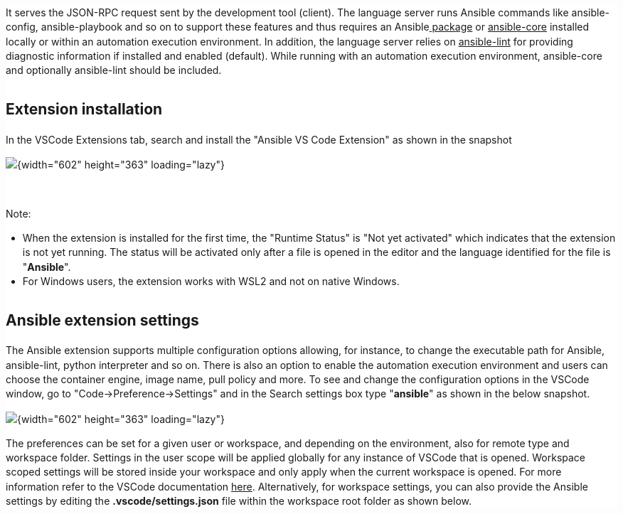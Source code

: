 It serves the JSON-RPC request sent by the development tool (client).
The language server runs Ansible commands like ansible-config,
ansible-playbook and so on to support these features and thus requires
an Ansible[ package](https://pypi.org/project/ansible/) or
[ansible-core](https://pypi.org/project/ansible-core/) installed locally
or within an automation execution environment. In addition, the language
server relies on [ansible-lint](https://pypi.org/project/ansible-lint/)
for providing diagnostic information if installed and enabled (default).
While running with an automation execution environment, ansible-core and
optionally ansible-lint should be included.

## Extension installation

In the VSCode Extensions tab, search and install the "Ansible VS Code
Extension" as shown in the snapshot

![](https://lh4.googleusercontent.com/jysdtN7z0-uhXwBLGo5H0jjZIVKYKhxRPxV_cMCfkma0kW24DDycvpsP2pUZDbLOoeFBxrWATHzuW3lqD7TZ-b6_mOpmz4ZSLZIizo12A8o9ttxORZsdvNFb7irqe6FsNfd0b3GK){width="602"
height="363" loading="lazy"}

 

Note: 

-   When the extension is installed for the first time, the "Runtime
    Status" is "Not yet activated" which indicates that the extension is
    not yet running. The status will be activated only after a file is
    opened in the editor and the language identified for the file is
    "**Ansible**".
-   For Windows users, the extension works with WSL2 and not on native
    Windows.

## Ansible extension settings

The Ansible extension supports multiple configuration options allowing,
for instance, to change the executable path for Ansible, ansible-lint,
python interpreter and so on. There is also an option to enable the
automation execution environment and users can choose the container
engine, image name, pull policy and more. To see and change the
configuration options in the VSCode window, go to
"Code-\>Preference-\>Settings" and in the Search settings box type
"**ansible**" as shown in the below snapshot.

![](https://lh6.googleusercontent.com/RF8l-qI0wM0k12ozA7zpmEJnZ7qvzi4dfGpTDtwviV3iPJKPJyoZexZLJqLZPzZo7uUQaeX1F1697ttrYIKbHHkxPZuhdHV_EyEfsV87BaCwSmKZfYPy49OWrQ4Gj9py65O9Us6d){width="602"
height="363" loading="lazy"}

The preferences can be set for a given user or workspace, and depending
on the environment, also for remote type and workspace folder. Settings
in the user scope will be applied globally for any instance of VSCode
that is opened. Workspace scoped settings will be stored inside your
workspace and only apply when the current workspace is opened. For more
information refer to the VSCode documentation
[here](https://code.visualstudio.com/docs/getstarted/settings).
Alternatively, for workspace settings, you can also provide the Ansible
settings by editing the **.vscode/settings.json** file within the
workspace root folder as shown below.

